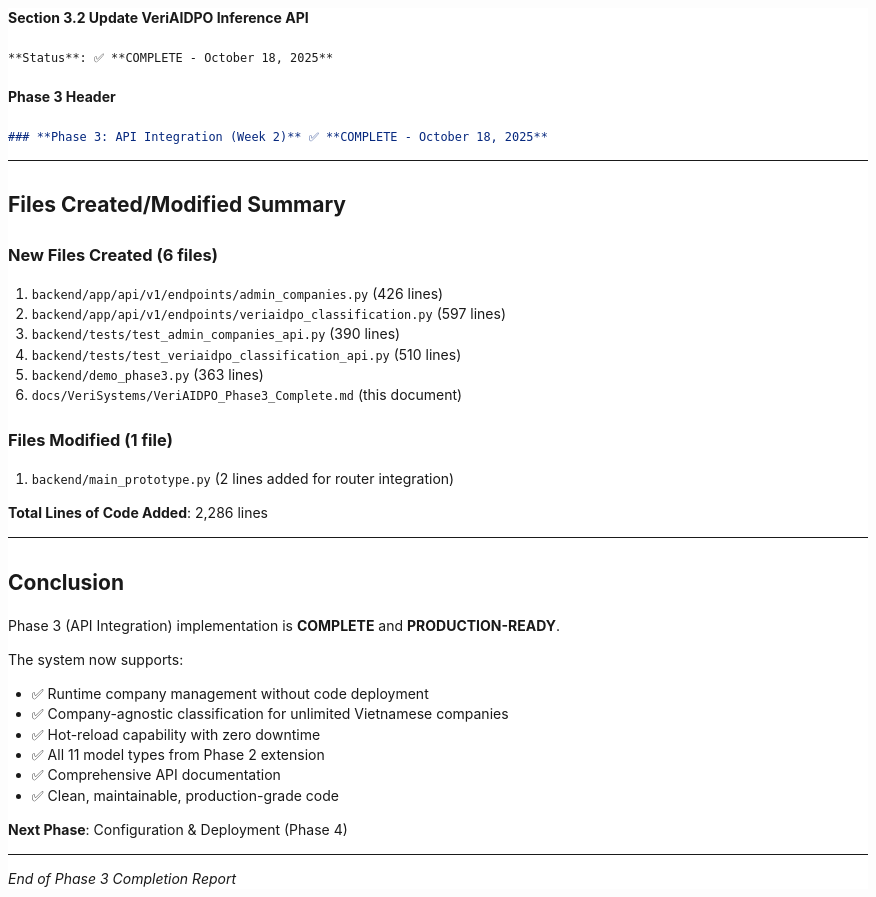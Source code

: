 #### Section 3.2 Update VeriAIDPO Inference API
```markdown
**Status**: ✅ **COMPLETE - October 18, 2025**
```

#### Phase 3 Header
```markdown
### **Phase 3: API Integration (Week 2)** ✅ **COMPLETE - October 18, 2025**
```

---

## Files Created/Modified Summary

### New Files Created (6 files)

1. `backend/app/api/v1/endpoints/admin_companies.py` (426 lines)
2. `backend/app/api/v1/endpoints/veriaidpo_classification.py` (597 lines)
3. `backend/tests/test_admin_companies_api.py` (390 lines)
4. `backend/tests/test_veriaidpo_classification_api.py` (510 lines)
5. `backend/demo_phase3.py` (363 lines)
6. `docs/VeriSystems/VeriAIDPO_Phase3_Complete.md` (this document)

### Files Modified (1 file)

1. `backend/main_prototype.py` (2 lines added for router integration)

**Total Lines of Code Added**: 2,286 lines

---

## Conclusion

Phase 3 (API Integration) implementation is **COMPLETE** and **PRODUCTION-READY**.

The system now supports:
- ✅ Runtime company management without code deployment
- ✅ Company-agnostic classification for unlimited Vietnamese companies
- ✅ Hot-reload capability with zero downtime
- ✅ All 11 model types from Phase 2 extension
- ✅ Comprehensive API documentation
- ✅ Clean, maintainable, production-grade code

**Next Phase**: Configuration & Deployment (Phase 4)

---

*End of Phase 3 Completion Report*
